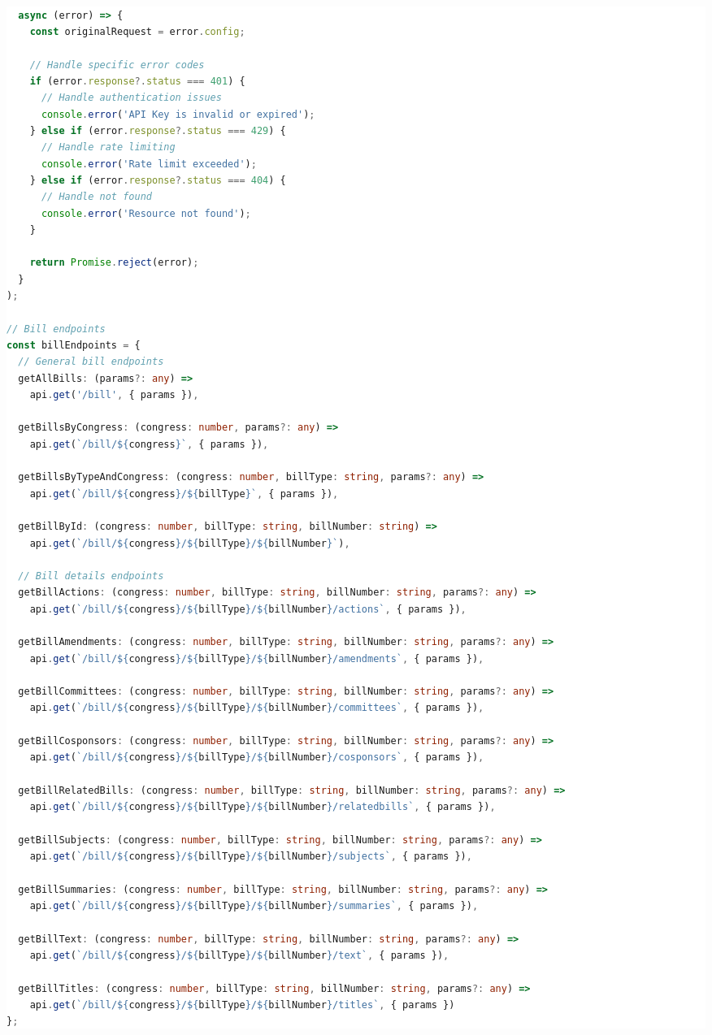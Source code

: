 ```typescript
  async (error) => {
    const originalRequest = error.config;
    
    // Handle specific error codes
    if (error.response?.status === 401) {
      // Handle authentication issues
      console.error('API Key is invalid or expired');
    } else if (error.response?.status === 429) {
      // Handle rate limiting
      console.error('Rate limit exceeded');
    } else if (error.response?.status === 404) {
      // Handle not found
      console.error('Resource not found');
    }
    
    return Promise.reject(error);
  }
);

// Bill endpoints
const billEndpoints = {
  // General bill endpoints
  getAllBills: (params?: any) => 
    api.get('/bill', { params }),
    
  getBillsByCongress: (congress: number, params?: any) => 
    api.get(`/bill/${congress}`, { params }),
    
  getBillsByTypeAndCongress: (congress: number, billType: string, params?: any) => 
    api.get(`/bill/${congress}/${billType}`, { params }),
    
  getBillById: (congress: number, billType: string, billNumber: string) => 
    api.get(`/bill/${congress}/${billType}/${billNumber}`),
  
  // Bill details endpoints
  getBillActions: (congress: number, billType: string, billNumber: string, params?: any) => 
    api.get(`/bill/${congress}/${billType}/${billNumber}/actions`, { params }),
    
  getBillAmendments: (congress: number, billType: string, billNumber: string, params?: any) => 
    api.get(`/bill/${congress}/${billType}/${billNumber}/amendments`, { params }),
    
  getBillCommittees: (congress: number, billType: string, billNumber: string, params?: any) => 
    api.get(`/bill/${congress}/${billType}/${billNumber}/committees`, { params }),
    
  getBillCosponsors: (congress: number, billType: string, billNumber: string, params?: any) => 
    api.get(`/bill/${congress}/${billType}/${billNumber}/cosponsors`, { params }),
    
  getBillRelatedBills: (congress: number, billType: string, billNumber: string, params?: any) => 
    api.get(`/bill/${congress}/${billType}/${billNumber}/relatedbills`, { params }),
    
  getBillSubjects: (congress: number, billType: string, billNumber: string, params?: any) => 
    api.get(`/bill/${congress}/${billType}/${billNumber}/subjects`, { params }),
    
  getBillSummaries: (congress: number, billType: string, billNumber: string, params?: any) => 
    api.get(`/bill/${congress}/${billType}/${billNumber}/summaries`, { params }),
    
  getBillText: (congress: number, billType: string, billNumber: string, params?: any) => 
    api.get(`/bill/${congress}/${billType}/${billNumber}/text`, { params }),
    
  getBillTitles: (congress: number, billType: string, billNumber: string, params?: any) => 
    api.get(`/bill/${congress}/${billType}/${billNumber}/titles`, { params })
};

```